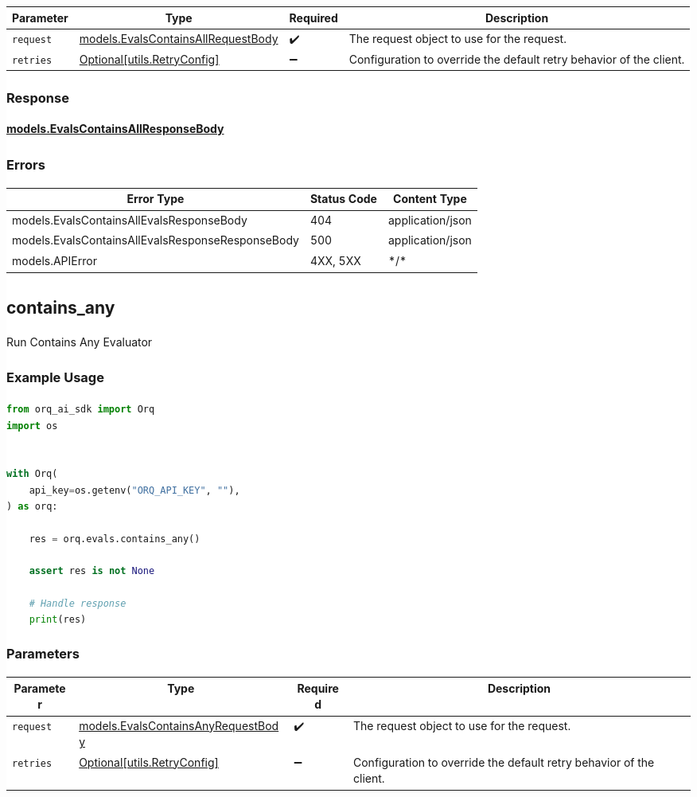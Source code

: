 | Parameter                                                                         | Type                                                                              | Required                                                                          | Description                                                                       |
| --------------------------------------------------------------------------------- | --------------------------------------------------------------------------------- | --------------------------------------------------------------------------------- | --------------------------------------------------------------------------------- |
| `request`                                                                         | [models.EvalsContainsAllRequestBody](../../models/evalscontainsallrequestbody.md) | :heavy_check_mark:                                                                | The request object to use for the request.                                        |
| `retries`                                                                         | [Optional[utils.RetryConfig]](../../models/utils/retryconfig.md)                  | :heavy_minus_sign:                                                                | Configuration to override the default retry behavior of the client.               |

### Response

**[models.EvalsContainsAllResponseBody](../../models/evalscontainsallresponsebody.md)**

### Errors

| Error Type                                       | Status Code                                      | Content Type                                     |
| ------------------------------------------------ | ------------------------------------------------ | ------------------------------------------------ |
| models.EvalsContainsAllEvalsResponseBody         | 404                                              | application/json                                 |
| models.EvalsContainsAllEvalsResponseResponseBody | 500                                              | application/json                                 |
| models.APIError                                  | 4XX, 5XX                                         | \*/\*                                            |

## contains_any

Run Contains Any Evaluator

### Example Usage


```python
from orq_ai_sdk import Orq
import os


with Orq(
    api_key=os.getenv("ORQ_API_KEY", ""),
) as orq:

    res = orq.evals.contains_any()

    assert res is not None

    # Handle response
    print(res)

```

### Parameters

| Parameter                                                                         | Type                                                                              | Required                                                                          | Description                                                                       |
| --------------------------------------------------------------------------------- | --------------------------------------------------------------------------------- | --------------------------------------------------------------------------------- | --------------------------------------------------------------------------------- |
| `request`                                                                         | [models.EvalsContainsAnyRequestBody](../../models/evalscontainsanyrequestbody.md) | :heavy_check_mark:                                                                | The request object to use for the request.                                        |
| `retries`                                                                         | [Optional[utils.RetryConfig]](../../models/utils/retryconfig.md)                  | :heavy_minus_sign:                                                                | Configuration to override the default retry behavior of the client.               |

